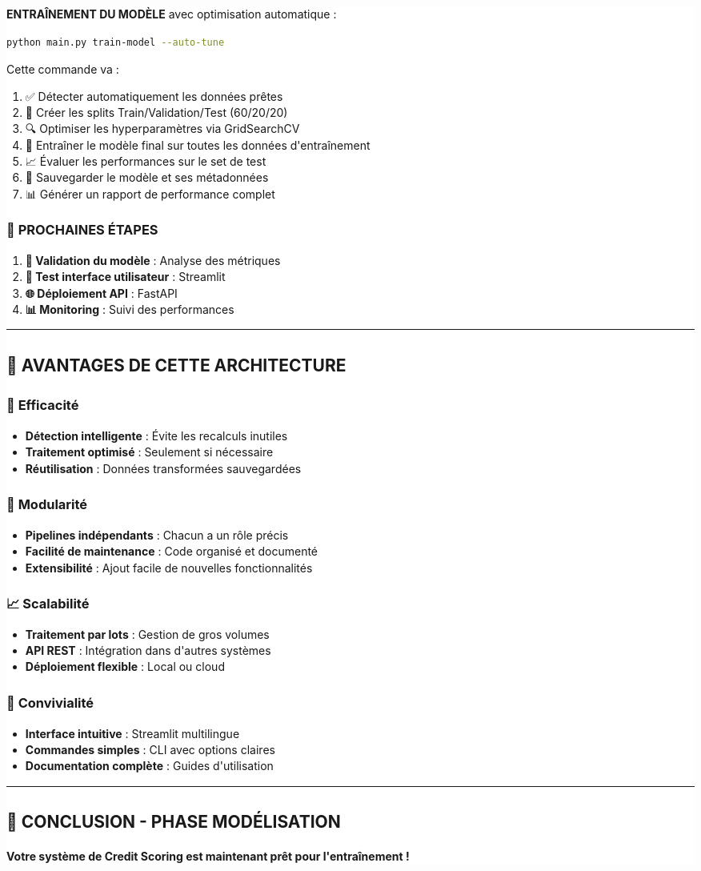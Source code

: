 **ENTRAÎNEMENT DU MODÈLE** avec optimisation automatique :

```bash
python main.py train-model --auto-tune
```

Cette commande va :
1. ✅ Détecter automatiquement les données prêtes
2. 🔀 Créer les splits Train/Validation/Test (60/20/20)
3. 🔍 Optimiser les hyperparamètres via GridSearchCV
4. 🤖 Entraîner le modèle final sur toutes les données d'entraînement
5. 📈 Évaluer les performances sur le set de test
6. 💾 Sauvegarder le modèle et ses métadonnées
7. 📊 Générer un rapport de performance complet

### 🔮 **PROCHAINES ÉTAPES**

1. **🎯 Validation du modèle** : Analyse des métriques
2. **📱 Test interface utilisateur** : Streamlit
3. **🌐 Déploiement API** : FastAPI
4. **📊 Monitoring** : Suivi des performances

---

## 🎉 AVANTAGES DE CETTE ARCHITECTURE

### 🚀 **Efficacité**
- **Détection intelligente** : Évite les recalculs inutiles
- **Traitement optimisé** : Seulement si nécessaire
- **Réutilisation** : Données transformées sauvegardées

### 🔧 **Modularité**
- **Pipelines indépendants** : Chacun a un rôle précis
- **Facilité de maintenance** : Code organisé et documenté
- **Extensibilité** : Ajout facile de nouvelles fonctionnalités

### 📈 **Scalabilité**
- **Traitement par lots** : Gestion de gros volumes
- **API REST** : Intégration dans d'autres systèmes
- **Déploiement flexible** : Local ou cloud

### 👥 **Convivialité**
- **Interface intuitive** : Streamlit multilingue
- **Commandes simples** : CLI avec options claires
- **Documentation complète** : Guides d'utilisation

---

## 🏁 CONCLUSION - PHASE MODÉLISATION

**Votre système de Credit Scoring est maintenant prêt pour l'entraînement !**
